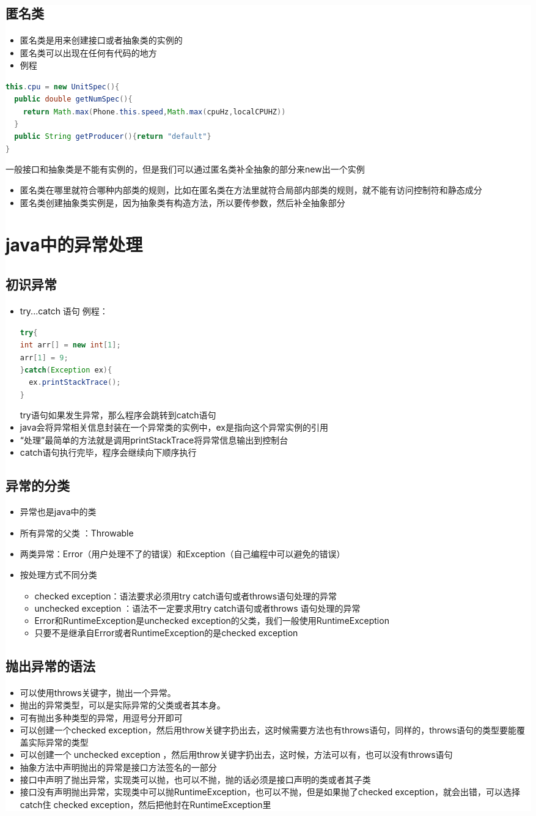 ## 匿名类
* 匿名类是用来创建接口或者抽象类的实例的
* 匿名类可以出现在任何有代码的地方
* 例程
```java
this.cpu = new UnitSpec(){
  public double getNumSpec(){
    return Math.max(Phone.this.speed,Math.max(cpuHz,localCPUHZ))
  }
  public String getProducer(){return "default"}
}
```
一般接口和抽象类是不能有实例的，但是我们可以通过匿名类补全抽象的部分来new出一个实例

* 匿名类在哪里就符合哪种内部类的规则，比如在匿名类在方法里就符合局部内部类的规则，就不能有访问控制符和静态成分
* 匿名类创建抽象类实例是，因为抽象类有构造方法，所以要传参数，然后补全抽象部分

# java中的异常处理

## 初识异常
* try...catch 语句 例程：
  ```java
  try{
  int arr[] = new int[1];
  arr[1] = 9;
  }catch(Exception ex){
    ex.printStackTrace();
  }
  ```
  try语句如果发生异常，那么程序会跳转到catch语句
* java会将异常相关信息封装在一个异常类的实例中，ex是指向这个异常实例的引用
* “处理”最简单的方法就是调用printStackTrace将异常信息输出到控制台
* catch语句执行完毕，程序会继续向下顺序执行

## 异常的分类

* 异常也是java中的类
* 所有异常的父类 ：Throwable
* 两类异常：Error（用户处理不了的错误）和Exception（自己编程中可以避免的错误）
* 按处理方式不同分类
  
  * checked exception：语法要求必须用try catch语句或者throws语句处理的异常
  * unchecked exception ：语法不一定要求用try catch语句或者throws 语句处理的异常
  * Error和RuntimeException是unchecked exception的父类，我们一般使用RuntimeException
  * 只要不是继承自Error或者RuntimeException的是checked exception

## 抛出异常的语法

* 可以使用throws关键字，抛出一个异常。
* 抛出的异常类型，可以是实际异常的父类或者其本身。
* 可有抛出多种类型的异常，用逗号分开即可
* 可以创建一个checked exception，然后用throw关键字扔出去，这时候需要方法也有throws语句，同样的，throws语句的类型要能覆盖实际异常的类型
* 可以创建一个 unchecked exception ，然后用throw关键字扔出去，这时候，方法可以有，也可以没有throws语句
* 抽象方法中声明抛出的异常是接口方法签名的一部分
* 接口中声明了抛出异常，实现类可以抛，也可以不抛，抛的话必须是接口声明的类或者其子类
* 接口没有声明抛出异常，实现类中可以抛RuntimeException，也可以不抛，但是如果抛了checked exception，就会出错，可以选择catch住 checked exception，然后把他封在RuntimeException里
